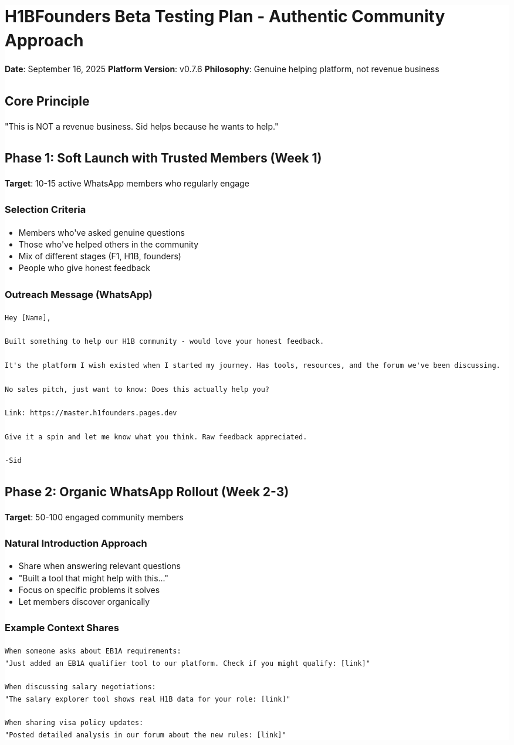 # H1BFounders Beta Testing Plan - Authentic Community Approach

**Date**: September 16, 2025
**Platform Version**: v0.7.6
**Philosophy**: Genuine helping platform, not revenue business

## Core Principle
"This is NOT a revenue business. Sid helps because he wants to help."

## Phase 1: Soft Launch with Trusted Members (Week 1)
**Target**: 10-15 active WhatsApp members who regularly engage

### Selection Criteria
- Members who've asked genuine questions
- Those who've helped others in the community
- Mix of different stages (F1, H1B, founders)
- People who give honest feedback

### Outreach Message (WhatsApp)
```
Hey [Name],

Built something to help our H1B community - would love your honest feedback.

It's the platform I wish existed when I started my journey. Has tools, resources, and the forum we've been discussing.

No sales pitch, just want to know: Does this actually help you?

Link: https://master.h1founders.pages.dev

Give it a spin and let me know what you think. Raw feedback appreciated.

-Sid
```

## Phase 2: Organic WhatsApp Rollout (Week 2-3)
**Target**: 50-100 engaged community members

### Natural Introduction Approach
- Share when answering relevant questions
- "Built a tool that might help with this..."
- Focus on specific problems it solves
- Let members discover organically

### Example Context Shares
```
When someone asks about EB1A requirements:
"Just added an EB1A qualifier tool to our platform. Check if you might qualify: [link]"

When discussing salary negotiations:
"The salary explorer tool shows real H1B data for your role: [link]"

When sharing visa policy updates:
"Posted detailed analysis in our forum about the new rules: [link]"
```
